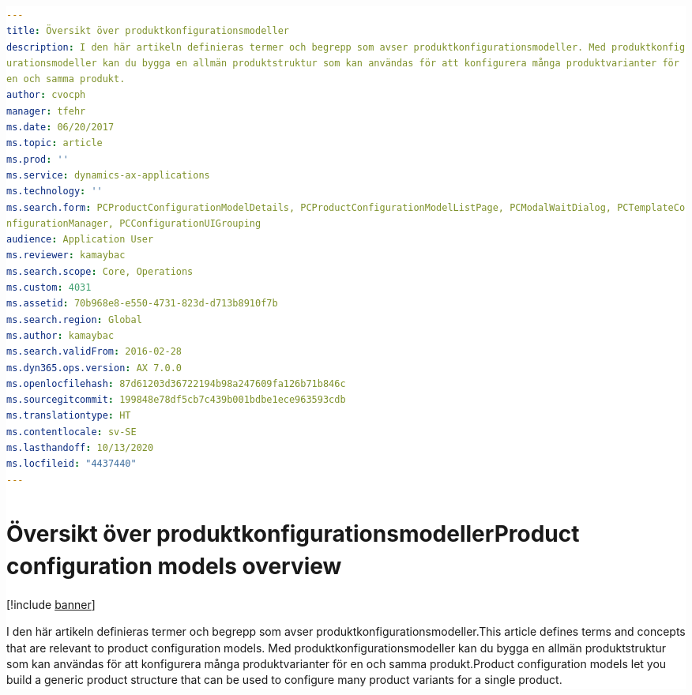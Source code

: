 ```yaml
---
title: Översikt över produktkonfigurationsmodeller
description: I den här artikeln definieras termer och begrepp som avser produktkonfigurationsmodeller. Med produktkonfigurationsmodeller kan du bygga en allmän produktstruktur som kan användas för att konfigurera många produktvarianter för en och samma produkt.
author: cvocph
manager: tfehr
ms.date: 06/20/2017
ms.topic: article
ms.prod: ''
ms.service: dynamics-ax-applications
ms.technology: ''
ms.search.form: PCProductConfigurationModelDetails, PCProductConfigurationModelListPage, PCModalWaitDialog, PCTemplateConfigurationManager, PCConfigurationUIGrouping
audience: Application User
ms.reviewer: kamaybac
ms.search.scope: Core, Operations
ms.custom: 4031
ms.assetid: 70b968e8-e550-4731-823d-d713b8910f7b
ms.search.region: Global
ms.author: kamaybac
ms.search.validFrom: 2016-02-28
ms.dyn365.ops.version: AX 7.0.0
ms.openlocfilehash: 87d61203d36722194b98a247609fa126b71b846c
ms.sourcegitcommit: 199848e78df5cb7c439b001bdbe1ece963593cdb
ms.translationtype: HT
ms.contentlocale: sv-SE
ms.lasthandoff: 10/13/2020
ms.locfileid: "4437440"
---
```

# <a name="product-configuration-models-overview"></a><span data-ttu-id="7ade3-104">Översikt över produktkonfigurationsmodeller</span><span class="sxs-lookup"><span data-stu-id="7ade3-104">Product configuration models overview</span></span>

[!include [banner](../includes/banner.md)]

<span data-ttu-id="7ade3-105">I den här artikeln definieras termer och begrepp som avser produktkonfigurationsmodeller.</span><span class="sxs-lookup"><span data-stu-id="7ade3-105">This article defines terms and concepts that are relevant to product configuration models.</span></span> <span data-ttu-id="7ade3-106">Med produktkonfigurationsmodeller kan du bygga en allmän produktstruktur som kan användas för att konfigurera många produktvarianter för en och samma produkt.</span><span class="sxs-lookup"><span data-stu-id="7ade3-106">Product configuration models let you build a generic product structure that can be used to configure many product variants for a single product.</span></span>
